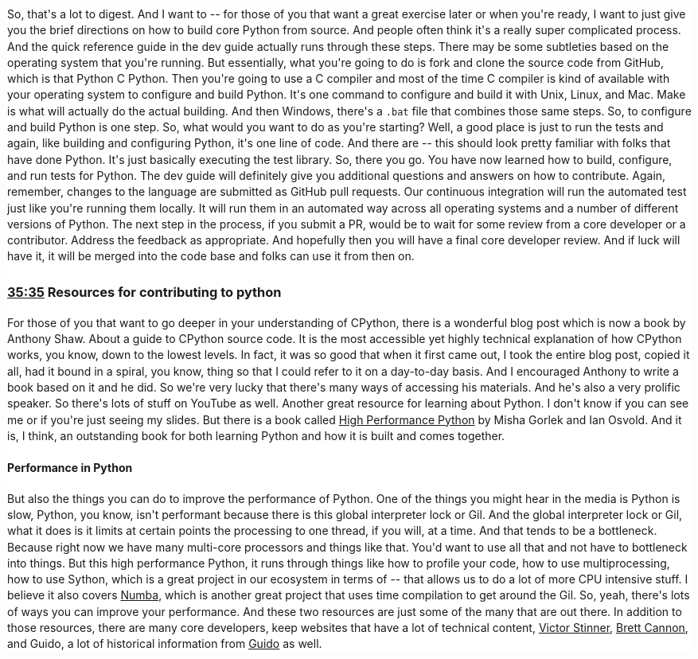 So, that's a lot to digest. And I want to -- for those of you that want a great exercise later or when you're ready, I want to just give you the brief directions on how to build core Python from source. And people often think it's a really super complicated process. And the quick reference guide in the dev guide actually runs through these steps. There may be some subtleties based on the operating system that you're running. But essentially, what you're going to do is fork and clone the source code from GitHub, which is that Python C Python. Then you're going to use a C compiler and most of the time C compiler is kind of available with your operating system to configure and build Python. It's one command to configure and build it with Unix, Linux, and Mac. Make is what will actually do the actual building. And then Windows, there's a `.bat` file that combines those same steps. So, to configure and build Python is one step. So, what would you want to do as you're starting? Well, a good place is just to run the tests and again, like building and configuring Python, it's one line of code. And there are -- this should look pretty familiar with folks that have done Python. It's just basically executing the test library. So, there you go. You have now learned how to build, configure, and run tests for Python. The dev guide will definitely give you additional questions and answers on how to contribute. Again, remember, changes to the language are submitted as GitHub pull requests. Our continuous integration will run the automated test just like you're running them locally. It will run them in an automated way across all operating systems and a number of different versions of Python. The next step in the process, if you submit a PR, would be to wait for some review from a core developer or a contributor. Address the feedback as appropriate. And hopefully then you will have a final core developer review. And if luck will have it, it will be merged into the code base and folks can use it from then on. 

### [35:35](https://www.youtube.com/watch?v=Pkg-DKkObKs&t=2135s) Resources for contributing to python 

For those of you that want to go deeper in your understanding of CPython, there is a wonderful blog post which is now a book by Anthony Shaw. About a guide to CPython source code. It is the most accessible yet highly technical explanation of how CPython works, you know, down to the lowest levels. In fact, it was so good that when it first came out, I took the entire blog post, copied it all, had it bound in a spiral, you know, thing so that I could refer to it on a day-to-day basis. And I encouraged Anthony to write a book based on it and he did. So we're very lucky that there's many ways of accessing his materials. And he's also a very prolific speaker. So there's lots of stuff on YouTube as well. Another great resource for learning about Python. I don't know if you can see me or if you're just seeing my slides. But there is a book called [High Performance Python](https://www.oreilly.com/library/view/high-performance-python/9781492055013/) by Misha Gorlek and Ian Osvold. And it is, I think, an outstanding book for both learning Python and how it is built and comes together. 

#### Performance in Python
But also the things you can do to improve the performance of Python. One of the things you might hear in the media is Python is slow, Python, you know, isn't performant because there is this global interpreter lock or Gil. And the global interpreter lock or Gil, what it does is it limits at certain points the processing to one thread, if you will, at a time. And that tends to be a bottleneck. Because right now we have many multi-core processors and things like that. You'd want to use all that and not have to bottleneck into things. But this high performance Python, it runs through things like how to profile your code, how to use multiprocessing, how to use Sython, which is a great project in our ecosystem in terms of -- that allows us to do a lot of more CPU intensive stuff. I believe it also covers [Numba](https://numba.pydata.org/), which is another great project that uses time compilation to get around the Gil. So, yeah, there's lots of ways you can improve your performance. And these two resources are just some of the many that are out there. In addition to those resources, there are many core developers, keep websites that have a lot of technical content, [Victor Stinner](https://github.com/vstinner), [Brett Cannon](https://github.com/brettcannon), and Guido, a lot of historical information from [Guido](https://gvanrossum.github.io/) as well. 

